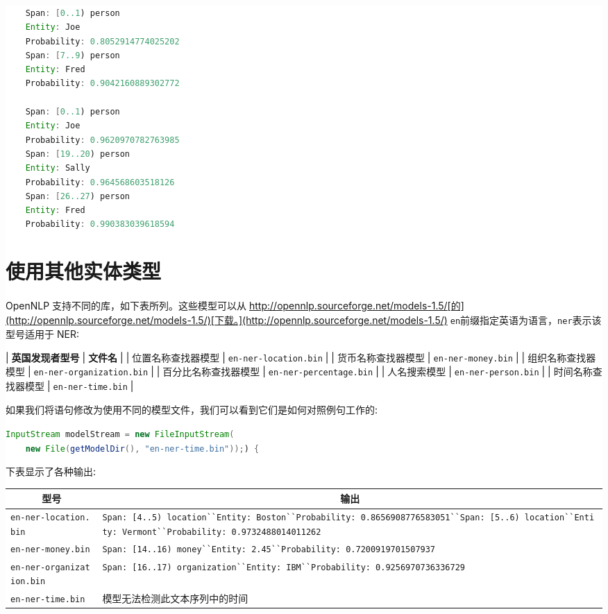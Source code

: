 ```java
    Span: [0..1) person
    Entity: Joe
    Probability: 0.8052914774025202
    Span: [7..9) person
    Entity: Fred
    Probability: 0.9042160889302772

    Span: [0..1) person
    Entity: Joe
    Probability: 0.9620970782763985
    Span: [19..20) person
    Entity: Sally
    Probability: 0.964568603518126
    Span: [26..27) person
    Entity: Fred
    Probability: 0.990383039618594

```



# 使用其他实体类型

OpenNLP 支持不同的库，如下表所列。这些模型可以从 http://opennlp.sourceforge.net/models-1.5/[的](http://opennlp.sourceforge.net/models-1.5/)[下载。](http://opennlp.sourceforge.net/models-1.5/) `en`前缀指定英语为语言，`ner`表示该型号适用于 NER:

| **英国发现者型号** | **文件名** |
| 位置名称查找器模型 | `en-ner-location.bin` |
| 货币名称查找器模型 | `en-ner-money.bin` |
| 组织名称查找器模型 | `en-ner-organization.bin` |
| 百分比名称查找器模型 | `en-ner-percentage.bin` |
| 人名搜索模型 | `en-ner-person.bin` |
| 时间名称查找器模型 | `en-ner-time.bin` |

如果我们将语句修改为使用不同的模型文件，我们可以看到它们是如何对照例句工作的:

```java
InputStream modelStream = new FileInputStream( 
    new File(getModelDir(), "en-ner-time.bin"));) { 
```

下表显示了各种输出:

| **型号** | **输出** |
| --- | --- |
| `en-ner-location.bin` | `Span: [4..5) location``Entity: Boston``Probability: 0.8656908776583051``Span: [5..6) location``Entity: Vermont``Probability: 0.9732488014011262` |
| `en-ner-money.bin` | `Span: [14..16) money``Entity: 2.45``Probability: 0.7200919701507937` |
| `en-ner-organization.bin` | `Span: [16..17) organization``Entity: IBM``Probability: 0.9256970736336729` |
| `en-ner-time.bin` | 模型无法检测此文本序列中的时间 |
